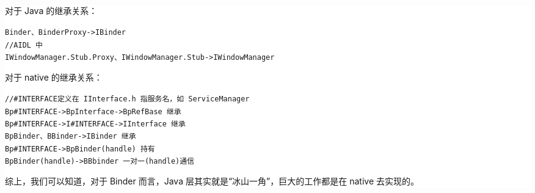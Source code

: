 对于 Java 的继承关系：

```
Binder、BinderProxy->IBinder
//AIDL 中
IWindowManager.Stub.Proxy、IWindowManager.Stub->IWindowManager
```

对于 native 的继承关系：

```
//#INTERFACE定义在 IInterface.h 指服务名，如 ServiceManager
Bp#INTERFACE->BpInterface->BpRefBase 继承
Bp#INTERFACE->I#INTERFACE->IInterface 继承
BpBinder、BBinder->IBinder 继承
Bp#INTERFACE->BpBinder(handle) 持有
BpBinder(handle)->BBbinder 一对一(handle)通信
```

综上，我们可以知道，对于 Binder 而言，Java 层其实就是“冰山一角”，巨大的工作都是在 native 去实现的。
